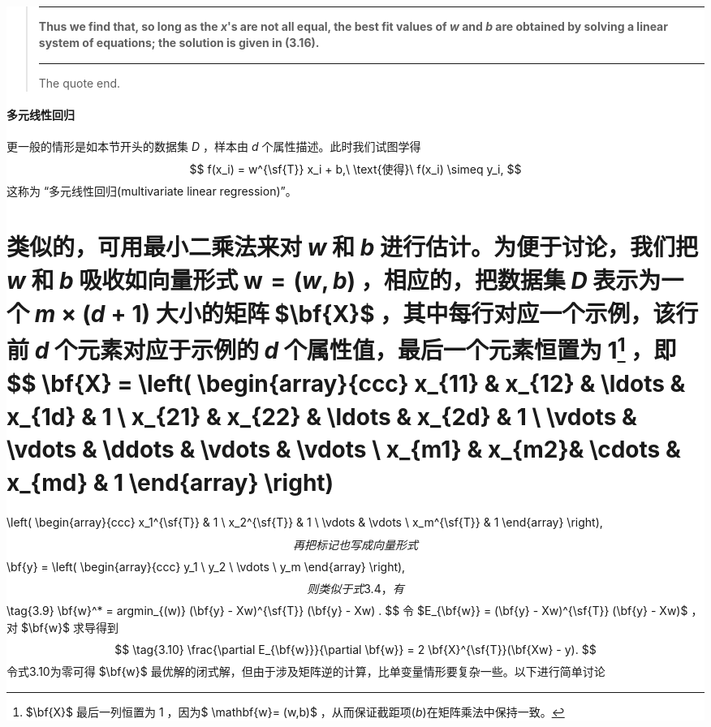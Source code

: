 > ---
>
> **Thus we find that, so long as the $x$'s are not all equal, the best fit values of $w$ and $b$ are obtained by solving a linear system of equations; the solution is given in (3.16).**
>
> ---
>
> The quote end.

#### 多元线性回归

更一般的情形是如本节开头的数据集 $D$ ，样本由 $d$ 个属性描述。此时我们试图学得
$$
f(x_i) = w^{\sf{T}} x_i + b,\ \text{使得}\ f(x_i) \simeq y_i,
$$
这称为 “多元线性回归(multivariate linear regression)”。

类似的，可用最小二乘法来对 $w$ 和 $b$ 进行估计。为便于讨论，我们把 $w$ 和 $b$ 吸收如向量形式 $\mathbf{w}= (w,b)$ ，相应的，把数据集 $D$ 表示为一个 $m \times (d + 1)$  大小的矩阵 $\bf{X}$ ，其中每行对应一个示例，该行前 $d$ 个元素对应于示例的 $d$ 个属性值，最后一个元素恒置为 $1$[^3] ，即
$$
\bf{X}
= \left( \begin{array}{ccc}
x_{11} & x_{12} & \ldots & x_{1d} & 1 \\
x_{21} & x_{22} & \ldots & x_{2d} & 1 \\
\vdots & \vdots & \ddots & \vdots & \vdots \\
x_{m1} & x_{m2}& \cdots  & x_{md} & 1
\end{array} \right)
=
\left( \begin{array}{ccc}
x_1^{\sf{T}} & 1 \\
x_2^{\sf{T}} & 1 \\
\vdots & \vdots \\
x_m^{\sf{T}} & 1
\end{array} \right),
$$
再把标记也写成向量形式
$$
\bf{y}
= \left( 
\begin{array}{ccc}
y_1 \\
y_2 \\
\vdots \\
y_m
\end{array}
\right),
$$
则类似于式3.4，有
$$
\tag{3.9}
\bf{w}^* = argmin_{(w)} (\bf{y} - Xw)^{\sf{T}} (\bf{y} - Xw) .
$$
令 $E_{\bf{w}} = (\bf{y} - Xw)^{\sf{T}} (\bf{y} - Xw)$ ，对 $\bf{w}$ 求导得到
$$
\tag{3.10}
\frac{\partial E_{\bf{w}}}{\partial \bf{w}}
= 2 \bf{X}^{\sf{T}}(\bf{Xw} - y).
$$
令式3.10为零可得 $\bf{w}$ 最优解的闭式解，但由于涉及矩阵逆的计算，比单变量情形要复杂一些。以下进行简单讨论


[^1]: 最小二乘法(Ordinary Least Square) 用途很广，不仅限于线性回归。
[^2]: 函数在导数为零处取得最小值或最大值。
[^3]: $\bf{X}$ 最后一列恒置为 $1$ ，因为$ \mathbf{w}= (w,b)$ ，从而保证截距项($b$)在矩阵乘法中保持一致。
[^4]: A full rank matrix is one which has linearly independent rows or/and linearly independent columns. if you were to find the RREF(Row Reduced Echelon Form) of a full rank matrix, then it would contain all 1s in its main diagonal -- that is all the pivot positions are occupied by 1s only.
[^5]: A positive definite matrix is one which all its eigenvalues are positive.
[^6]: “单调可微”也就是要求$g(·)$ 连续且充分光滑。 
[^7]: 对数几率函数(对率函数)与 “对数函数” $\text{ln}(·)$ 不同。
[^8]: 有文献翻译为 “逻辑回归”，但中文 “逻辑” 与 logistic/logit 的含义--对数几率--相去甚远。
[^9]:  ${d \over dx} e^x = e^x$ ，因此，任意阶可导。
[^10]: 对区间 $[a, b]$ 上定义的函数 $f$ ，若它对区间中任意两点 $x_1, x_2$ 均有 $f({x_1 + x_2 \over 2}) \leq {f(x_1) + f(x_2) \over 2}$ ，则称 $f$ 为区间$[a, b]$ 上的凸函数。对实数集上的函数，可通过求二阶导数来判断：若二阶导数在区间上非负，则为凸函数；若二阶导数在区间上恒大于0，则为严格凸函数。
[^11]: 将式3.23比上式3.24再取自然对数，即可得到式3.22. 可是，用来构造这个式子的因子是胡乱猜测得来的吗？或者是暴力枚举？
[^12]: (伯努利分布中) $y_i$ 要么为 $0$ ，要么为 $1$ 。
[^13]: 二项分布(binomial distribution)用以描述 $N$ 次独立的伯努利实验中有 $m$ 次成功(即$x = 1$)的概率，其中每次伯努利实验成功的概率为 $\mu \in [0, 1]$ 。当 $N = 1$ 时，二项分布退化为伯努利分布。
[^14]: To avoid this problem(that using simple linear regression to predict the probability of binary classes or multiple classes would result in values beyond [0, 1]), we must model $p(X)$ using a function that gives outputs between $0$ and $1$ for all values of $X$. Many functions meet this description. In logistic regression, we use the *logistic function* : $p(X)=\frac{\exp(\beta_0 + \beta_1 X)}{1 + \exp(\beta_0 + \beta_1 X)}$. From book 'An Introduction to Statistical learning', p.132.
[^15]: And where does this *logistic function* come from, how come the equation form? It rooted in the *chaos theory* with another form of $[A] x_{t+1} = k x_t \cdot (1-x_t)$, where $x_t$ is the population of a certain species at generation $t$; while $x_{t+1}$ is the population of a certain species at the next generation. In Wikipedia it is $[B] f(x) = {L \over {1 + \exp(-k(x-x_0))}}$. That equation $[B]$ comes from a **differential** version of $[A]$, here is how: Subtract $x_t$ to the LHS and RHS of $[A]$ to get: $x_{t+1} - x_t = k x_t(1-x_t) - k{1 \over k}x_t \Rightarrow \frac{x_{t+1} - x_t}{\Delta{t}}=k'x_t(1 - Lx_t)\ \text{with}\ L :=1+{1 \over k}$. Which is analogous to $[A]$, and one being discrete, the other continuous. From [here](https://math.stackexchange.com/questions/3328730/logistic-function-where-does-it-come-from). 